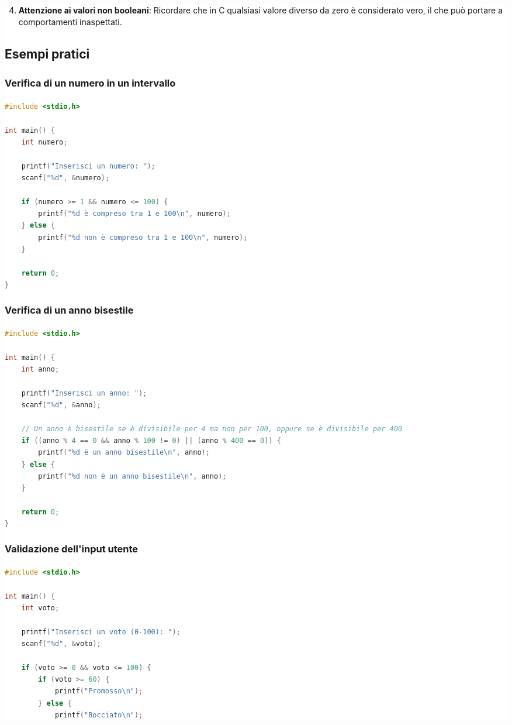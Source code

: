 4. **Attenzione ai valori non booleani**: Ricordare che in C qualsiasi valore diverso da zero è considerato vero, il che può portare a comportamenti inaspettati.

## Esempi pratici

### Verifica di un numero in un intervallo

```c
#include <stdio.h>

int main() {
    int numero;
    
    printf("Inserisci un numero: ");
    scanf("%d", &numero);
    
    if (numero >= 1 && numero <= 100) {
        printf("%d è compreso tra 1 e 100\n", numero);
    } else {
        printf("%d non è compreso tra 1 e 100\n", numero);
    }
    
    return 0;
}
```

### Verifica di un anno bisestile

```c
#include <stdio.h>

int main() {
    int anno;
    
    printf("Inserisci un anno: ");
    scanf("%d", &anno);
    
    // Un anno è bisestile se è divisibile per 4 ma non per 100, oppure se è divisibile per 400
    if ((anno % 4 == 0 && anno % 100 != 0) || (anno % 400 == 0)) {
        printf("%d è un anno bisestile\n", anno);
    } else {
        printf("%d non è un anno bisestile\n", anno);
    }
    
    return 0;
}
```

### Validazione dell'input utente

```c
#include <stdio.h>

int main() {
    int voto;
    
    printf("Inserisci un voto (0-100): ");
    scanf("%d", &voto);
    
    if (voto >= 0 && voto <= 100) {
        if (voto >= 60) {
            printf("Promosso\n");
        } else {
            printf("Bocciato\n");
```
